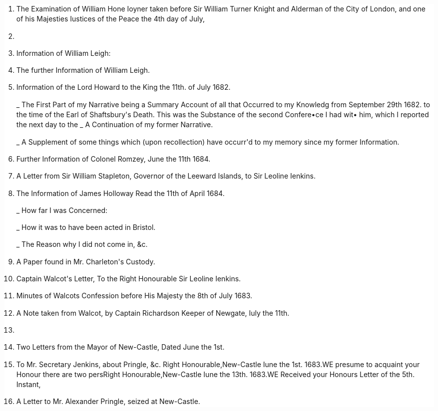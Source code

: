 1. The Examination of William Hone Ioyner taken
before Sir William Turner Knight and Alderman
of the City of London, and one of his Majesties
Iustices of the Peace the 4th day of July,
1683.

1. Information of William Leigh:

1. The further Information of William Leigh.

1. Information of the Lord Howard to the King
the 11th. of July 1682.

    _ The First Part of my Narrative being a Summary
Account of all that Occurred to my Knowledg from
September 29th 1682. to the time of the Earl
of Shaftsbury's Death.
This was the Substance of the second Confere•ce I had wit• him,
which I reported the next day to the
    _ A Continuation of my former Narrative.

    _ A Supplement of some things which (upon recollection)
have occurr'd to my memory since my former
Information.

1. Further Information of Colonel Romzey, June the
11th 1684.

1. A Letter from Sir William Stapleton, Governor of
the Leeward Islands, to Sir Leoline Ienkins.

1. The Information of James Holloway Read the 11th
of April 1684.

    _ How far I was Concerned:

    _ How it was to have been acted in Bristol.

    _ The Reason why I did not come in, &c.

1. A Paper found in Mr. Charleton's Custody.

1. Captain Walcot's Letter, To the Right Honourable
Sir Leoline Ienkins.

1. Minutes of Walcots Confession before His Majesty
the 8th of July 1683.

1. A Note taken from Walcot, by Captain Richardson
Keeper of Newgate, Iuly the 11th.
1683.

1. Two Letters from the Mayor of New-Castle, Dated June the 1st.
1683. To Mr. Secretary Jenkins, about Pringle, &c.
Right Honourable,New-Castle Iune the 1st. 1683.WE presume to acquaint your Honour there are two persRight Honourable,New-Castle Iune the 13th. 1683.WE Received your Honours Letter of the 5th. Instant,
1. A Letter to Mr. Alexander Pringle, seized at New-Castle.
